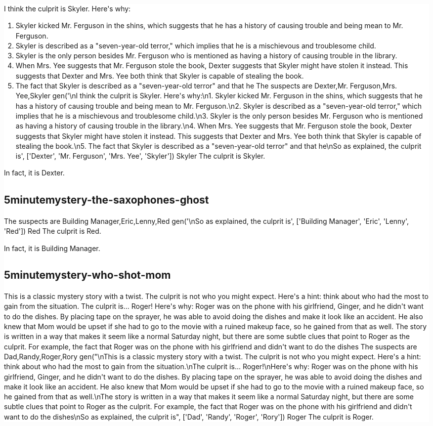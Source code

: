 I think the culprit is Skyler. Here's why:
1. Skyler kicked Mr. Ferguson in the shins, which suggests that he has a history of causing trouble and being mean to Mr. Ferguson.
2. Skyler is described as a "seven-year-old terror," which implies that he is a mischievous and troublesome child.
3. Skyler is the only person besides Mr. Ferguson who is mentioned as having a history of causing trouble in the library.
4. When Mrs. Yee suggests that Mr. Ferguson stole the book, Dexter suggests that Skyler might have stolen it instead. This suggests that Dexter and Mrs. Yee both think that Skyler is capable of stealing the book.
5. The fact that Skyler is described as a "seven-year-old terror" and that he
The suspects are Dexter,Mr. Ferguson,Mrs. Yee,Skyler
gen('\nI think the culprit is Skyler. Here\'s why:\n1. Skyler kicked Mr. Ferguson in the shins, which suggests that he has a history of causing trouble and being mean to Mr. Ferguson.\n2. Skyler is described as a "seven-year-old terror," which implies that he is a mischievous and troublesome child.\n3. Skyler is the only person besides Mr. Ferguson who is mentioned as having a history of causing trouble in the library.\n4. When Mrs. Yee suggests that Mr. Ferguson stole the book, Dexter suggests that Skyler might have stolen it instead. This suggests that Dexter and Mrs. Yee both think that Skyler is capable of stealing the book.\n5. The fact that Skyler is described as a "seven-year-old terror" and that he\nSo as explained, the culprit is', ['Dexter', 'Mr. Ferguson', 'Mrs. Yee', 'Skyler'])
Skyler
The culprit is Skyler.

In fact, it is Dexter.
## 5minutemystery-the-saxophones-ghost

The suspects are Building Manager,Eric,Lenny,Red
gen('\nSo as explained, the culprit is', ['Building Manager', 'Eric', 'Lenny', 'Red'])
Red
The culprit is Red.

In fact, it is Building Manager.
## 5minutemystery-who-shot-mom

This is a classic mystery story with a twist. The culprit is not who you might expect. Here's a hint: think about who had the most to gain from the situation.
The culprit is... Roger!
Here's why: Roger was on the phone with his girlfriend, Ginger, and he didn't want to do the dishes. By placing tape on the sprayer, he was able to avoid doing the dishes and make it look like an accident. He also knew that Mom would be upset if she had to go to the movie with a ruined makeup face, so he gained from that as well.
The story is written in a way that makes it seem like a normal Saturday night, but there are some subtle clues that point to Roger as the culprit. For example, the fact that Roger was on the phone with his girlfriend and didn't want to do the dishes
The suspects are Dad,Randy,Roger,Rory
gen("\nThis is a classic mystery story with a twist. The culprit is not who you might expect. Here's a hint: think about who had the most to gain from the situation.\nThe culprit is... Roger!\nHere's why: Roger was on the phone with his girlfriend, Ginger, and he didn't want to do the dishes. By placing tape on the sprayer, he was able to avoid doing the dishes and make it look like an accident. He also knew that Mom would be upset if she had to go to the movie with a ruined makeup face, so he gained from that as well.\nThe story is written in a way that makes it seem like a normal Saturday night, but there are some subtle clues that point to Roger as the culprit. For example, the fact that Roger was on the phone with his girlfriend and didn't want to do the dishes\nSo as explained, the culprit is", ['Dad', 'Randy', 'Roger', 'Rory'])
Roger
The culprit is Roger.
